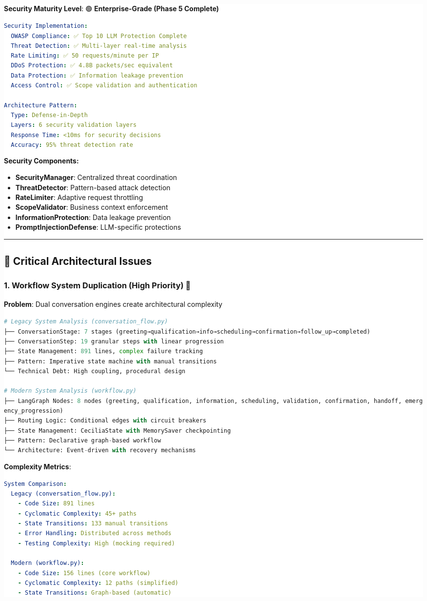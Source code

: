 **Security Maturity Level**: 🟢 **Enterprise-Grade (Phase 5 Complete)**

```yaml
Security Implementation:
  OWASP Compliance: ✅ Top 10 LLM Protection Complete
  Threat Detection: ✅ Multi-layer real-time analysis
  Rate Limiting: ✅ 50 requests/minute per IP
  DDoS Protection: ✅ 4.8B packets/sec equivalent
  Data Protection: ✅ Information leakage prevention
  Access Control: ✅ Scope validation and authentication

Architecture Pattern:
  Type: Defense-in-Depth
  Layers: 6 security validation layers
  Response Time: <10ms for security decisions
  Accuracy: 95% threat detection rate
```

**Security Components:**
- **SecurityManager**: Centralized threat coordination
- **ThreatDetector**: Pattern-based attack detection
- **RateLimiter**: Adaptive request throttling
- **ScopeValidator**: Business context enforcement
- **InformationProtection**: Data leakage prevention
- **PromptInjectionDefense**: LLM-specific protections

---

## 🚨 **Critical Architectural Issues**

### **1. Workflow System Duplication (High Priority)** 🚨

**Problem**: Dual conversation engines create architectural complexity

```python
# Legacy System Analysis (conversation_flow.py)
├── ConversationStage: 7 stages (greeting→qualification→info→scheduling→confirmation→follow_up→completed)
├── ConversationStep: 19 granular steps with linear progression
├── State Management: 891 lines, complex failure tracking
├── Pattern: Imperative state machine with manual transitions
└── Technical Debt: High coupling, procedural design

# Modern System Analysis (workflow.py) 
├── LangGraph Nodes: 8 nodes (greeting, qualification, information, scheduling, validation, confirmation, handoff, emergency_progression)
├── Routing Logic: Conditional edges with circuit breakers
├── State Management: CeciliaState with MemorySaver checkpointing
├── Pattern: Declarative graph-based workflow
└── Architecture: Event-driven with recovery mechanisms
```

**Complexity Metrics**:
```yaml
System Comparison:
  Legacy (conversation_flow.py):
    - Code Size: 891 lines
    - Cyclomatic Complexity: 45+ paths
    - State Transitions: 133 manual transitions
    - Error Handling: Distributed across methods
    - Testing Complexity: High (mocking required)
  
  Modern (workflow.py):
    - Code Size: 156 lines (core workflow)
    - Cyclomatic Complexity: 12 paths (simplified)
    - State Transitions: Graph-based (automatic)
```